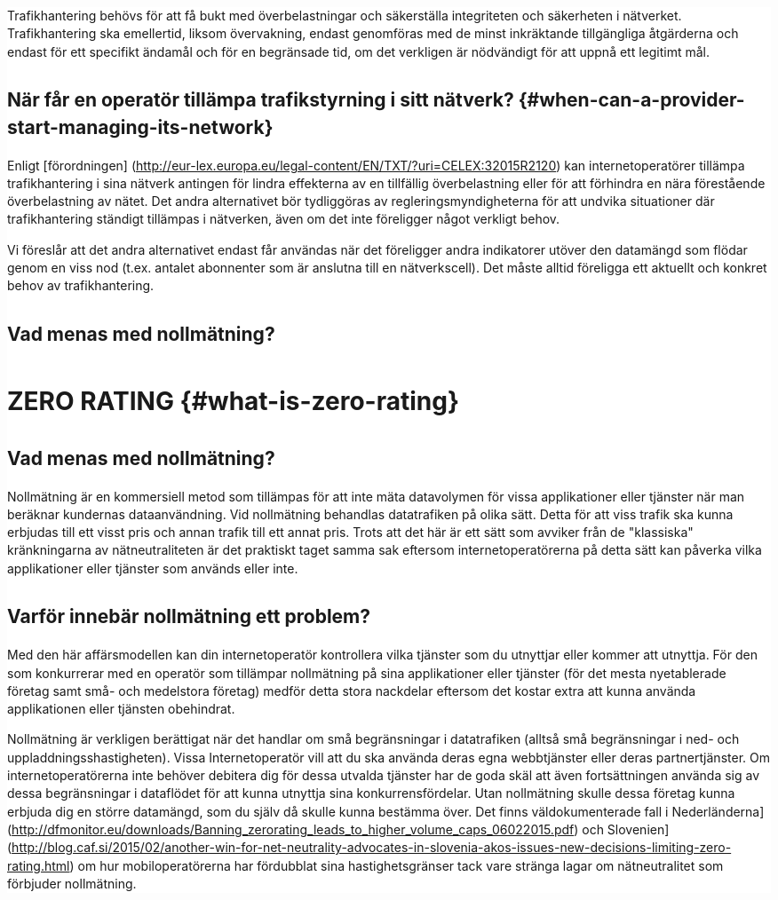 Trafikhantering behövs för att få bukt med överbelastningar och säkerställa integriteten och säkerheten i nätverket. Trafikhantering ska emellertid, liksom övervakning, endast genomföras med de minst inkräktande tillgängliga åtgärderna och endast för ett specifikt ändamål och för en begränsade tid, om det verkligen är nödvändigt för att uppnå ett legitimt mål.


## När får en operatör tillämpa  trafikstyrning i sitt nätverk? {#when-can-a-provider-start-managing-its-network}

Enligt [förordningen] (http://eur-lex.europa.eu/legal-content/EN/TXT/?uri=CELEX:32015R2120) kan internetoperatörer tillämpa trafikhantering i sina nätverk antingen för lindra effekterna av en tillfällig överbelastning eller för att förhindra en nära förestående överbelastning av nätet. Det andra alternativet bör tydliggöras av regleringsmyndigheterna för att undvika situationer där trafikhantering ständigt tillämpas i nätverken, även om det inte föreligger något verkligt behov.

Vi föreslår att det andra alternativet endast får användas när det föreligger andra indikatorer utöver den datamängd som flödar genom en viss nod (t.ex. antalet abonnenter som är anslutna till en nätverkscell).  Det måste alltid föreligga ett aktuellt och konkret behov av trafikhantering.



## Vad menas med nollmätning?

# ZERO RATING {#what-is-zero-rating}


## Vad menas med nollmätning?

Nollmätning är en kommersiell metod som tillämpas för att inte mäta datavolymen för vissa applikationer eller tjänster när man beräknar kundernas dataanvändning. Vid nollmätning behandlas datatrafiken på olika sätt. Detta för att viss trafik ska kunna erbjudas till ett visst pris och annan trafik till ett annat pris. Trots att det här är ett sätt som avviker från de "klassiska" kränkningarna av nätneutraliteten är det praktiskt taget samma sak eftersom internetoperatörerna på detta sätt kan påverka vilka applikationer eller tjänster som används eller inte.


## Varför innebär nollmätning ett problem?

Med den här affärsmodellen kan din internetoperatör kontrollera vilka tjänster som du utnyttjar eller kommer att utnyttja. För den som konkurrerar med en operatör som tillämpar nollmätning på sina applikationer eller tjänster (för det mesta nyetablerade företag samt små- och medelstora företag) medför detta stora nackdelar eftersom det kostar extra att kunna använda applikationen eller tjänsten obehindrat.

Nollmätning är verkligen berättigat när det handlar om små begränsningar i datatrafiken (alltså små begränsningar i ned- och uppladdningsshastigheten). Vissa Internetoperatör vill att du ska använda deras egna webbtjänster eller deras partnertjänster. Om internetoperatörerna inte behöver debitera dig för dessa utvalda tjänster har de goda skäl att även fortsättningen använda sig av dessa begränsningar i dataflödet för att kunna utnyttja sina konkurrensfördelar. Utan nollmätning skulle dessa företag kunna erbjuda dig en större datamängd, som du själv då skulle kunna bestämma över. Det finns väldokumenterade fall i Nederländerna] (http://dfmonitor.eu/downloads/Banning_zerorating_leads_to_higher_volume_caps_06022015.pdf) och Slovenien] (http://blog.caf.si/2015/02/another-win-for-net-neutrality-advocates-in-slovenia-akos-issues-new-decisions-limiting-zero-rating.html) om hur mobiloperatörerna har fördubblat sina hastighetsgränser tack vare stränga lagar om nätneutralitet som förbjuder nollmätning.
